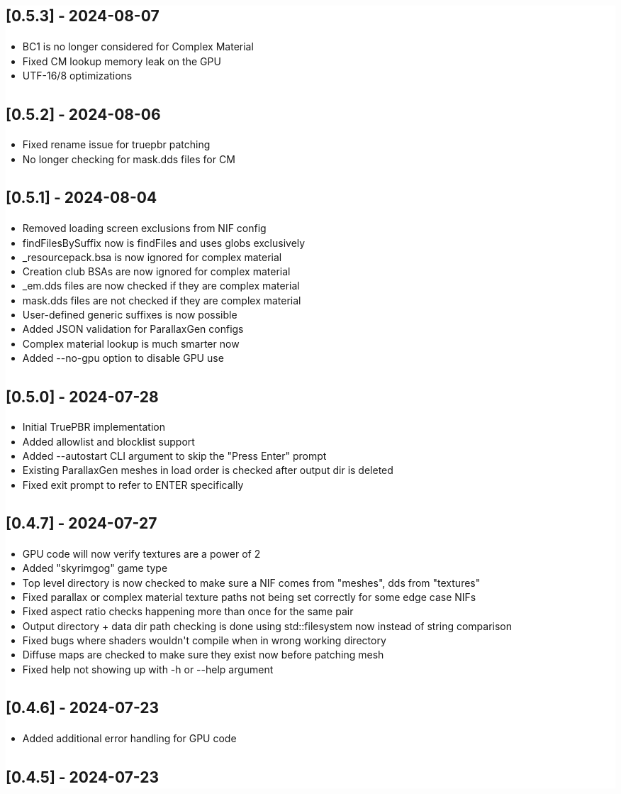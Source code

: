 ## [0.5.3] - 2024-08-07

- BC1 is no longer considered for Complex Material
- Fixed CM lookup memory leak on the GPU
- UTF-16/8 optimizations

## [0.5.2] - 2024-08-06

- Fixed rename issue for truepbr patching
- No longer checking for mask.dds files for CM

## [0.5.1] - 2024-08-04

- Removed loading screen exclusions from NIF config
- findFilesBySuffix now is findFiles and uses globs exclusively
- _resourcepack.bsa is now ignored for complex material
- Creation club BSAs are now ignored for complex material
- _em.dds files are now checked if they are complex material
- mask.dds files are not checked if they are complex material
- User-defined generic suffixes is now possible
- Added JSON validation for ParallaxGen configs
- Complex material lookup is much smarter now
- Added --no-gpu option to disable GPU use

## [0.5.0] - 2024-07-28

- Initial TruePBR implementation
- Added allowlist and blocklist support
- Added --autostart CLI argument to skip the "Press Enter" prompt
- Existing ParallaxGen meshes in load order is checked after output dir is deleted
- Fixed exit prompt to refer to ENTER specifically

## [0.4.7] - 2024-07-27

- GPU code will now verify textures are a power of 2
- Added "skyrimgog" game type
- Top level directory is now checked to make sure a NIF comes from "meshes", dds from "textures"
- Fixed parallax or complex material texture paths not being set correctly for some edge case NIFs
- Fixed aspect ratio checks happening more than once for the same pair
- Output directory + data dir path checking is done using std::filesystem now instead of string comparison
- Fixed bugs where shaders wouldn't compile when in wrong working directory
- Diffuse maps are checked to make sure they exist now before patching mesh
- Fixed help not showing up with -h or --help argument

## [0.4.6] - 2024-07-23

- Added additional error handling for GPU code

## [0.4.5] - 2024-07-23
